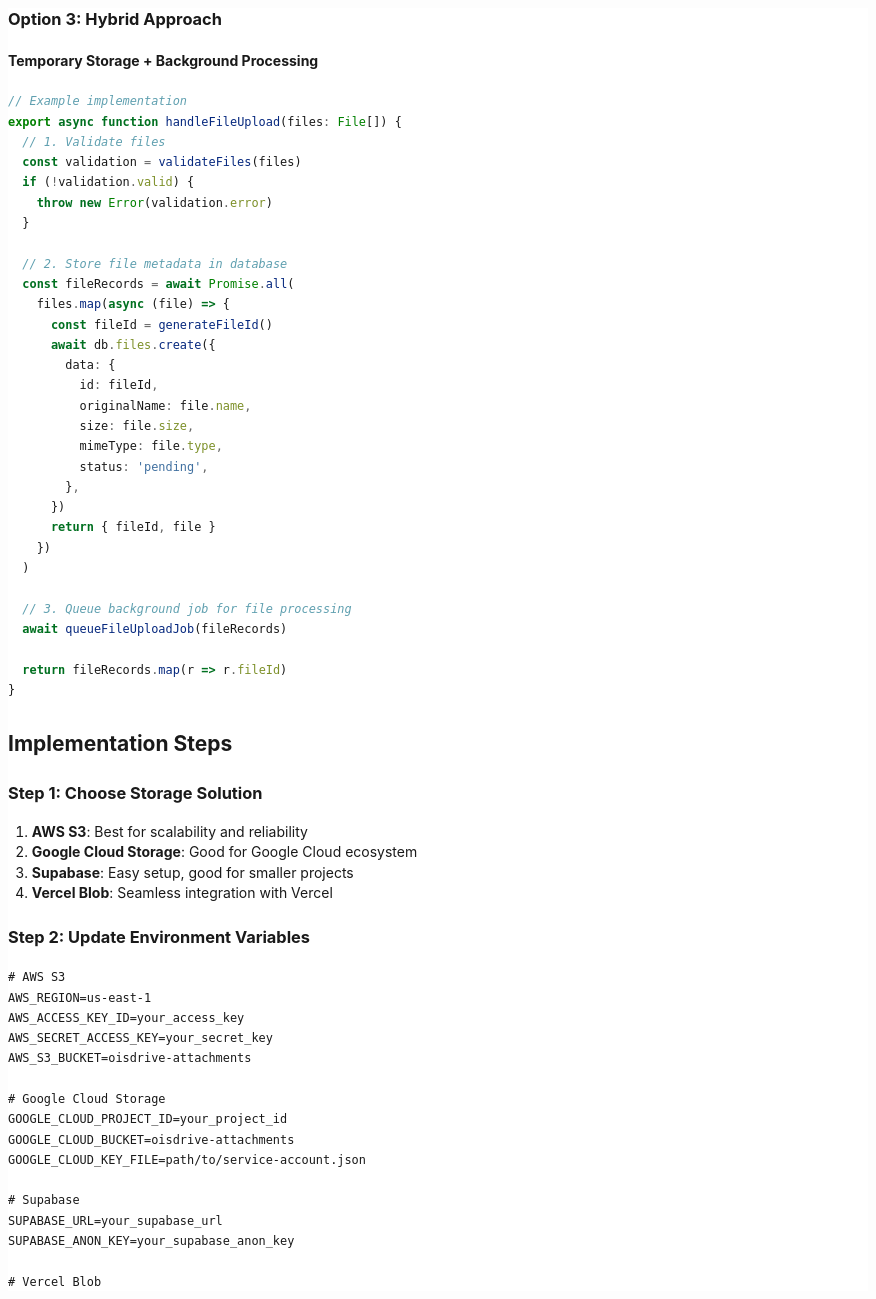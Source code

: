 ### Option 3: Hybrid Approach

#### Temporary Storage + Background Processing
```typescript
// Example implementation
export async function handleFileUpload(files: File[]) {
  // 1. Validate files
  const validation = validateFiles(files)
  if (!validation.valid) {
    throw new Error(validation.error)
  }
  
  // 2. Store file metadata in database
  const fileRecords = await Promise.all(
    files.map(async (file) => {
      const fileId = generateFileId()
      await db.files.create({
        data: {
          id: fileId,
          originalName: file.name,
          size: file.size,
          mimeType: file.type,
          status: 'pending',
        },
      })
      return { fileId, file }
    })
  )
  
  // 3. Queue background job for file processing
  await queueFileUploadJob(fileRecords)
  
  return fileRecords.map(r => r.fileId)
}
```

## Implementation Steps

### Step 1: Choose Storage Solution
1. **AWS S3**: Best for scalability and reliability
2. **Google Cloud Storage**: Good for Google Cloud ecosystem
3. **Supabase**: Easy setup, good for smaller projects
4. **Vercel Blob**: Seamless integration with Vercel

### Step 2: Update Environment Variables
```env
# AWS S3
AWS_REGION=us-east-1
AWS_ACCESS_KEY_ID=your_access_key
AWS_SECRET_ACCESS_KEY=your_secret_key
AWS_S3_BUCKET=oisdrive-attachments

# Google Cloud Storage
GOOGLE_CLOUD_PROJECT_ID=your_project_id
GOOGLE_CLOUD_BUCKET=oisdrive-attachments
GOOGLE_CLOUD_KEY_FILE=path/to/service-account.json

# Supabase
SUPABASE_URL=your_supabase_url
SUPABASE_ANON_KEY=your_supabase_anon_key

# Vercel Blob
```